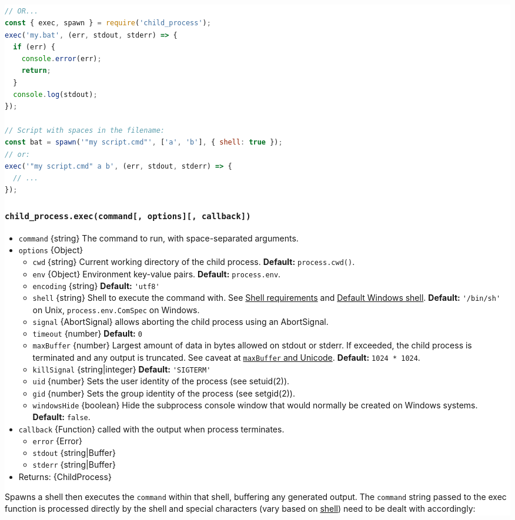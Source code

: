 
```js
// OR...
const { exec, spawn } = require('child_process');
exec('my.bat', (err, stdout, stderr) => {
  if (err) {
    console.error(err);
    return;
  }
  console.log(stdout);
});

// Script with spaces in the filename:
const bat = spawn('"my script.cmd"', ['a', 'b'], { shell: true });
// or:
exec('"my script.cmd" a b', (err, stdout, stderr) => {
  // ...
});
```

### `child_process.exec(command[, options][, callback])`


* `command` {string} The command to run, with space-separated arguments.
* `options` {Object}
  * `cwd` {string} Current working directory of the child process.
    **Default:** `process.cwd()`.
  * `env` {Object} Environment key-value pairs. **Default:** `process.env`.
  * `encoding` {string} **Default:** `'utf8'`
  * `shell` {string} Shell to execute the command with. See
    [Shell requirements][] and [Default Windows shell][]. **Default:**
    `'/bin/sh'` on Unix, `process.env.ComSpec` on Windows.
  * `signal` {AbortSignal} allows aborting the child process using an
    AbortSignal.
  * `timeout` {number} **Default:** `0`
  * `maxBuffer` {number} Largest amount of data in bytes allowed on stdout or
    stderr. If exceeded, the child process is terminated and any output is
    truncated. See caveat at [`maxBuffer` and Unicode][].
    **Default:** `1024 * 1024`.
  * `killSignal` {string|integer} **Default:** `'SIGTERM'`
  * `uid` {number} Sets the user identity of the process (see setuid(2)).
  * `gid` {number} Sets the group identity of the process (see setgid(2)).
  * `windowsHide` {boolean} Hide the subprocess console window that would
    normally be created on Windows systems. **Default:** `false`.
* `callback` {Function} called with the output when process terminates.
  * `error` {Error}
  * `stdout` {string|Buffer}
  * `stderr` {string|Buffer}
* Returns: {ChildProcess}

Spawns a shell then executes the `command` within that shell, buffering any
generated output. The `command` string passed to the exec function is processed
directly by the shell and special characters (vary based on
[shell](https://en.wikipedia.org/wiki/List_of_command-line_interpreters))
need to be dealt with accordingly:


[Advanced serialization]: #child_process_advanced_serialization
[Default Windows shell]: #child_process_default_windows_shell
[HTML structured clone algorithm]: https://developer.mozilla.org/en-US/docs/Web/API/Web_Workers_API/Structured_clone_algorithm
[Shell requirements]: #child_process_shell_requirements
[Signal Events]: process.md#process_signal_events
[`'disconnect'`]: process.md#process_event_disconnect
[`'error'`]: #child_process_event_error
[`'exit'`]: #child_process_event_exit
[`'message'`]: process.md#process_event_message
[`ChildProcess`]: #child_process_class_childprocess
[`Error`]: errors.md#errors_class_error
[`EventEmitter`]: events.md#events_class_eventemitter
[`child_process.exec()`]: #child_process_child_process_exec_command_options_callback
[`child_process.execFile()`]: #child_process_child_process_execfile_file_args_options_callback
[`child_process.execFileSync()`]: #child_process_child_process_execfilesync_file_args_options
[`child_process.execSync()`]: #child_process_child_process_execsync_command_options
[`child_process.fork()`]: #child_process_child_process_fork_modulepath_args_options
[`child_process.spawn()`]: #child_process_child_process_spawn_command_args_options
[`child_process.spawnSync()`]: #child_process_child_process_spawnsync_command_args_options
[`maxBuffer` and Unicode]: #child_process_maxbuffer_and_unicode
[`net.Server`]: net.md#net_class_net_server
[`net.Socket`]: net.md#net_class_net_socket
[`options.detached`]: #child_process_options_detached
[`process.disconnect()`]: process.md#process_process_disconnect
[`process.env`]: process.md#process_process_env
[`process.execPath`]: process.md#process_process_execpath
[`process.send()`]: process.md#process_process_send_message_sendhandle_options_callback
[`stdio`]: #child_process_options_stdio
[`subprocess.connected`]: #child_process_subprocess_connected
[`subprocess.disconnect()`]: #child_process_subprocess_disconnect
[`subprocess.kill()`]: #child_process_subprocess_kill_signal
[`subprocess.send()`]: #child_process_subprocess_send_message_sendhandle_options_callback
[`subprocess.stderr`]: #child_process_subprocess_stderr
[`subprocess.stdin`]: #child_process_subprocess_stdin
[`subprocess.stdio`]: #child_process_subprocess_stdio
[`subprocess.stdout`]: #child_process_subprocess_stdout
[`util.promisify()`]: util.md#util_util_promisify_original
[synchronous counterparts]: #child_process_synchronous_process_creation
[v8.serdes]: v8.md#v8_serialization_api